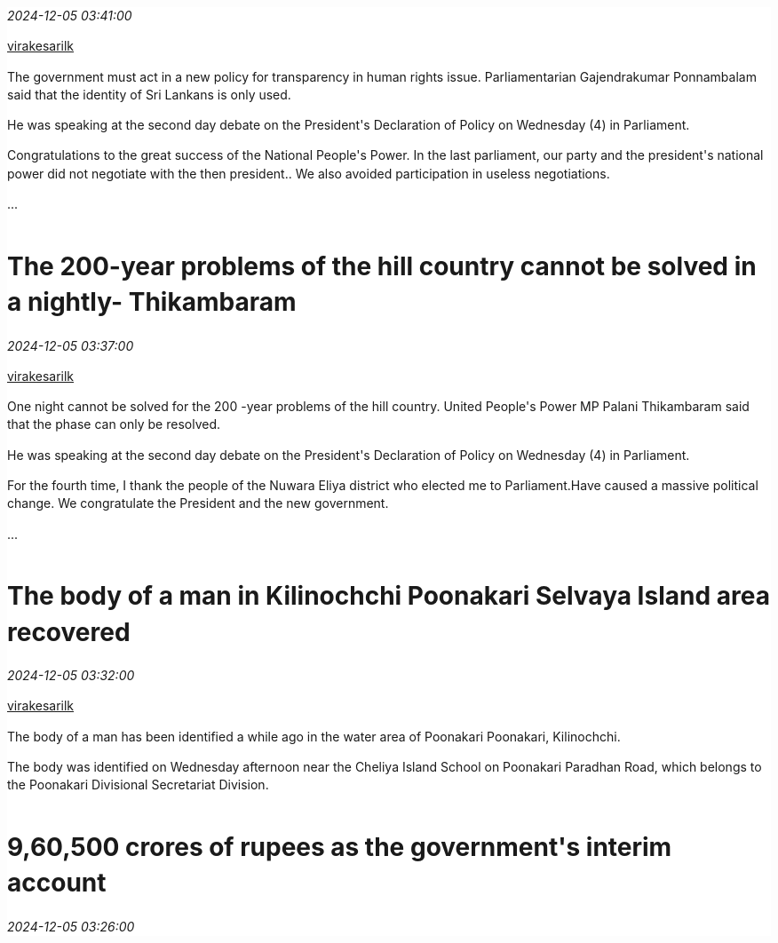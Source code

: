 *2024-12-05 03:41:00*

[virakesarilk](https://www.virakesari.lk/article/200461)

The government must act in a new policy for transparency in human rights issue. Parliamentarian Gajendrakumar Ponnambalam said that the identity of Sri Lankans is only used.

He was speaking at the second day debate on the President's Declaration of Policy on Wednesday (4) in Parliament.

Congratulations to the great success of the National People's Power. In the last parliament, our party and the president's national power did not negotiate with the then president.. We also avoided participation in useless negotiations.

...



# The 200-year problems of the hill country cannot be solved in a nightly- Thikambaram

*2024-12-05 03:37:00*

[virakesarilk](https://www.virakesari.lk/article/200460)

One night cannot be solved for the 200 -year problems of the hill country. United People's Power MP Palani Thikambaram said that the phase can only be resolved.

He was speaking at the second day debate on the President's Declaration of Policy on Wednesday (4) in Parliament.

For the fourth time, I thank the people of the Nuwara Eliya district who elected me to Parliament.Have caused a massive political change. We congratulate the President and the new government.

...



# The body of a man in Kilinochchi Poonakari Selvaya Island area recovered

*2024-12-05 03:32:00*

[virakesarilk](https://www.virakesari.lk/article/200459)

The body of a man has been identified a while ago in the water area of ​​Poonakari Poonakari, Kilinochchi.

The body was identified on Wednesday afternoon near the Cheliya Island School on Poonakari Paradhan Road, which belongs to the Poonakari Divisional Secretariat Division.



# 9,60,500 crores of rupees as the government's interim account

*2024-12-05 03:26:00*
